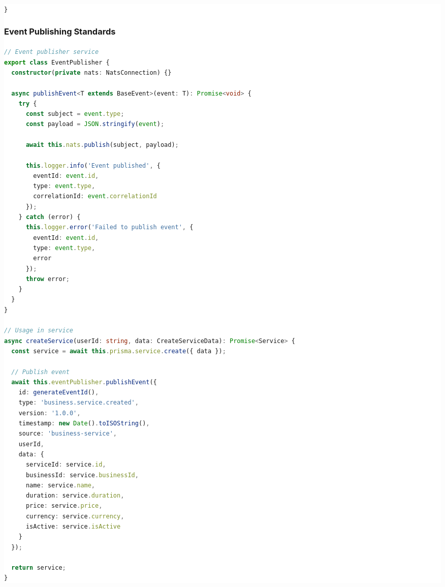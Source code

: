 ```typescript
}
```

### **Event Publishing Standards**

```typescript
// Event publisher service
export class EventPublisher {
  constructor(private nats: NatsConnection) {}

  async publishEvent<T extends BaseEvent>(event: T): Promise<void> {
    try {
      const subject = event.type;
      const payload = JSON.stringify(event);

      await this.nats.publish(subject, payload);

      this.logger.info('Event published', {
        eventId: event.id,
        type: event.type,
        correlationId: event.correlationId
      });
    } catch (error) {
      this.logger.error('Failed to publish event', {
        eventId: event.id,
        type: event.type,
        error
      });
      throw error;
    }
  }
}

// Usage in service
async createService(userId: string, data: CreateServiceData): Promise<Service> {
  const service = await this.prisma.service.create({ data });

  // Publish event
  await this.eventPublisher.publishEvent({
    id: generateEventId(),
    type: 'business.service.created',
    version: '1.0.0',
    timestamp: new Date().toISOString(),
    source: 'business-service',
    userId,
    data: {
      serviceId: service.id,
      businessId: service.businessId,
      name: service.name,
      duration: service.duration,
      price: service.price,
      currency: service.currency,
      isActive: service.isActive
    }
  });

  return service;
}
```
